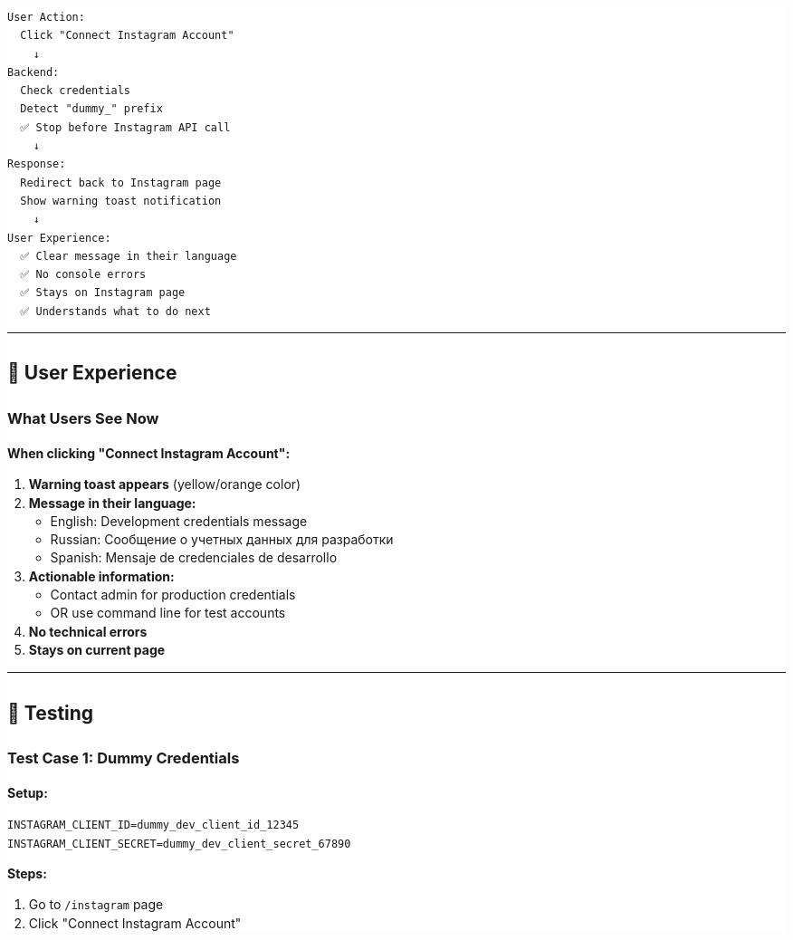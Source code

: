 ```
User Action:
  Click "Connect Instagram Account"
    ↓
Backend:
  Check credentials
  Detect "dummy_" prefix
  ✅ Stop before Instagram API call
    ↓
Response:
  Redirect back to Instagram page
  Show warning toast notification
    ↓
User Experience:
  ✅ Clear message in their language
  ✅ No console errors
  ✅ Stays on Instagram page
  ✅ Understands what to do next
```

---

## 🎨 User Experience

### What Users See Now

**When clicking "Connect Instagram Account":**

1. **Warning toast appears** (yellow/orange color)
2. **Message in their language:**
   - English: Development credentials message
   - Russian: Сообщение о учетных данных для разработки
   - Spanish: Mensaje de credenciales de desarrollo
3. **Actionable information:**
   - Contact admin for production credentials
   - OR use command line for test accounts
4. **No technical errors**
5. **Stays on current page**

---

## 🧪 Testing

### Test Case 1: Dummy Credentials

**Setup:**
```env
INSTAGRAM_CLIENT_ID=dummy_dev_client_id_12345
INSTAGRAM_CLIENT_SECRET=dummy_dev_client_secret_67890
```

**Steps:**
1. Go to `/instagram` page
2. Click "Connect Instagram Account"
